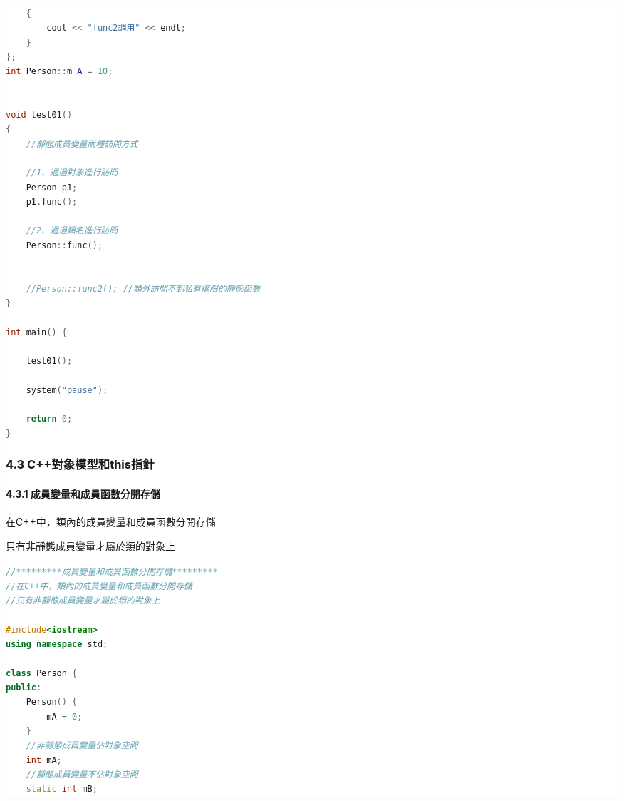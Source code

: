 ```C++
	{
		cout << "func2調用" << endl;
	}
};
int Person::m_A = 10;


void test01()
{
	//靜態成員變量兩種訪問方式

	//1、通過對象進行訪問
	Person p1;
	p1.func();

	//2、通過類名進行訪問
	Person::func();


	//Person::func2(); //類外訪問不到私有權限的靜態函數
}

int main() {

	test01();

	system("pause");

	return 0;
}
```









### 4.3 C++對象模型和this指針



#### 4.3.1 成員變量和成員函數分開存儲



在C++中，類內的成員變量和成員函數分開存儲

只有非靜態成員變量才屬於類的對象上



```C++
//*********成員變量和成員函數分開存儲*********
//在C++中，類內的成員變量和成員函數分開存儲
//只有非靜態成員變量才屬於類的對象上

#include<iostream>
using namespace std;

class Person {
public:
	Person() {
		mA = 0;
	}
	//非靜態成員變量佔對象空間
	int mA;
	//靜態成員變量不佔對象空間
	static int mB; 
```